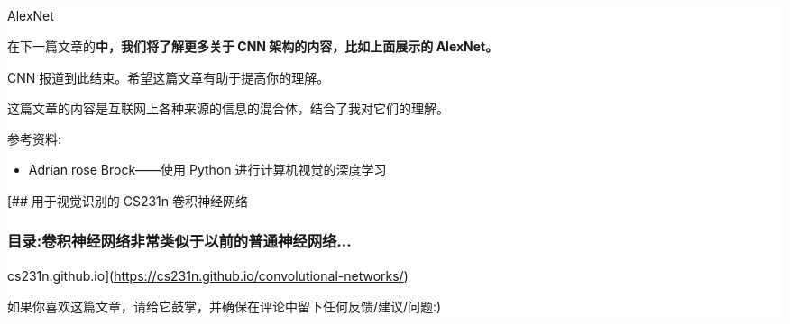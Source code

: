 AlexNet

在下一篇文章的**中，我们将了解更多关于 **CNN 架构**的内容，比如上面展示的 AlexNet。**

CNN 报道到此结束。希望这篇文章有助于提高你的理解。

这篇文章的内容是互联网上各种来源的信息的混合体，结合了我对它们的理解。

参考资料:

*   Adrian rose Brock——使用 Python 进行计算机视觉的深度学习

[](https://cs231n.github.io/convolutional-networks/) [## 用于视觉识别的 CS231n 卷积神经网络

### 目录:卷积神经网络非常类似于以前的普通神经网络…

cs231n.github.io](https://cs231n.github.io/convolutional-networks/) 

如果你喜欢这篇文章，请给它鼓掌，并确保在评论中留下任何反馈/建议/问题:)